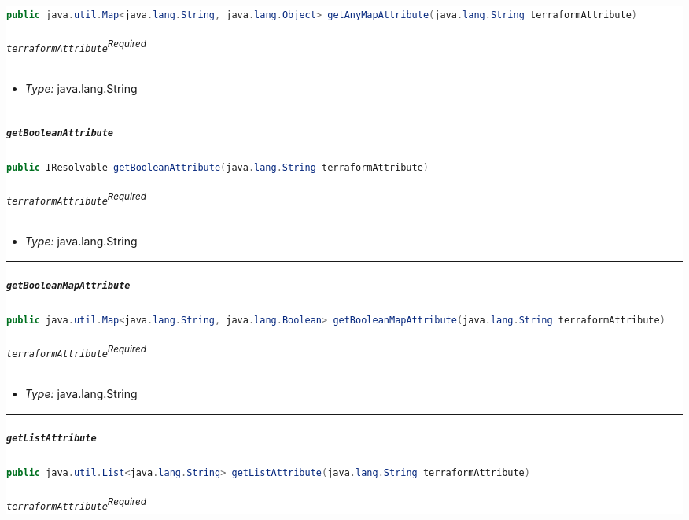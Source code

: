 ```java
public java.util.Map<java.lang.String, java.lang.Object> getAnyMapAttribute(java.lang.String terraformAttribute)
```

###### `terraformAttribute`<sup>Required</sup> <a name="terraformAttribute" id="@cdktf/provider-azuread.claimsMappingPolicy.ClaimsMappingPolicy.getAnyMapAttribute.parameter.terraformAttribute"></a>

- *Type:* java.lang.String

---

##### `getBooleanAttribute` <a name="getBooleanAttribute" id="@cdktf/provider-azuread.claimsMappingPolicy.ClaimsMappingPolicy.getBooleanAttribute"></a>

```java
public IResolvable getBooleanAttribute(java.lang.String terraformAttribute)
```

###### `terraformAttribute`<sup>Required</sup> <a name="terraformAttribute" id="@cdktf/provider-azuread.claimsMappingPolicy.ClaimsMappingPolicy.getBooleanAttribute.parameter.terraformAttribute"></a>

- *Type:* java.lang.String

---

##### `getBooleanMapAttribute` <a name="getBooleanMapAttribute" id="@cdktf/provider-azuread.claimsMappingPolicy.ClaimsMappingPolicy.getBooleanMapAttribute"></a>

```java
public java.util.Map<java.lang.String, java.lang.Boolean> getBooleanMapAttribute(java.lang.String terraformAttribute)
```

###### `terraformAttribute`<sup>Required</sup> <a name="terraformAttribute" id="@cdktf/provider-azuread.claimsMappingPolicy.ClaimsMappingPolicy.getBooleanMapAttribute.parameter.terraformAttribute"></a>

- *Type:* java.lang.String

---

##### `getListAttribute` <a name="getListAttribute" id="@cdktf/provider-azuread.claimsMappingPolicy.ClaimsMappingPolicy.getListAttribute"></a>

```java
public java.util.List<java.lang.String> getListAttribute(java.lang.String terraformAttribute)
```

###### `terraformAttribute`<sup>Required</sup> <a name="terraformAttribute" id="@cdktf/provider-azuread.claimsMappingPolicy.ClaimsMappingPolicy.getListAttribute.parameter.terraformAttribute"></a>
